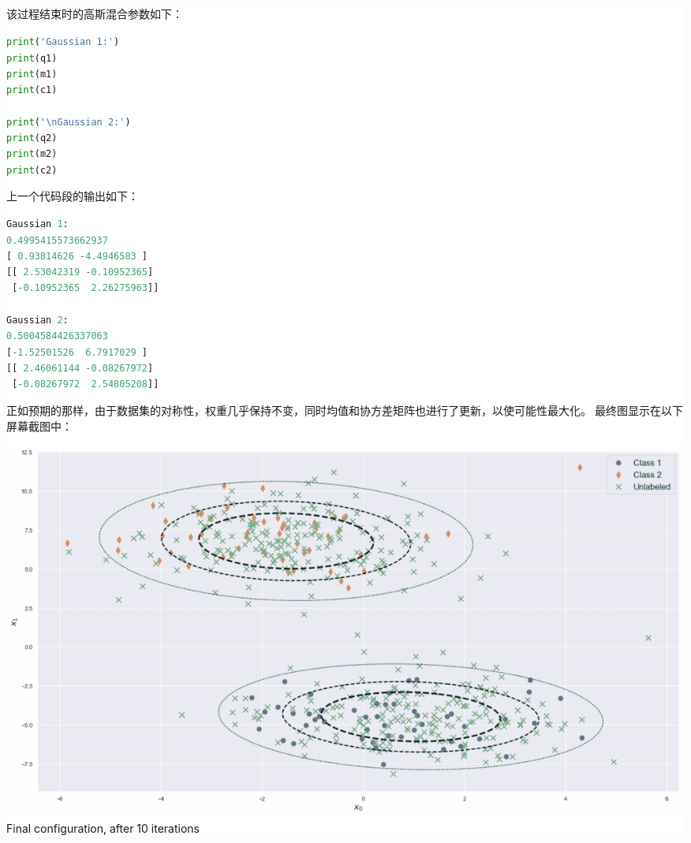 ```py
```

该过程结束时的高斯混合参数如下：

```py
print('Gaussian 1:')
print(q1)
print(m1)
print(c1)

print('\nGaussian 2:')
print(q2)
print(m2)
print(c2)
```

上一个代码段的输出如下：

```py
Gaussian 1:
0.4995415573662937
[ 0.93814626 -4.4946583 ]
[[ 2.53042319 -0.10952365]
 [-0.10952365  2.26275963]]

Gaussian 2:
0.5004584426337063
[-1.52501526  6.7917029 ]
[[ 2.46061144 -0.08267972]
 [-0.08267972  2.54805208]]
```

正如预期的那样，由于数据集的对称性，权重几乎保持不变，同时均值和协方差矩阵也进行了更新，以使可能性最大化。 最终图显示在以下屏幕截图中：

![](img/4d7b1215-9880-410f-b1a4-f15a2d338d88.png)Final configuration, after 10 iterations
